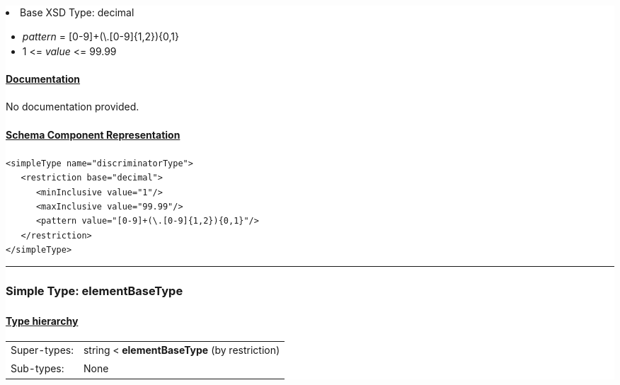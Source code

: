 <li>Base XSD Type: decimal</li>
</ul>
<ul class="incremental">
<li><em>pattern</em> = [0-9]+(\.[0-9]{1,2}){0,1}</li>
<li>1 &lt;= <em>value</em> &lt;= 99.99</li>
</ul></td>
</tr>
</tbody>
</table>

#### <a href="#type_discriminatorType-doc-panel-collapse" class="xs3p-panel-title">Documentation</a><span class="pull-right xs3p-panel-help"> <span class="glyphicon glyphicon-question-sign"> </span></span>

No documentation provided.

#### <a href="#type_discriminatorType-schemaComponent-collapse" class="xs3p-panel-title collapsed">Schema Component Representation</a><span class="pull-right xs3p-panel-help"> <span class="glyphicon glyphicon-question-sign"> </span></span>

    <simpleType name="discriminatorType">
       <restriction base="decimal">
          <minInclusive value="1"/>
          <maxInclusive value="99.99"/>
          <pattern value="[0-9]+(\.[0-9]{1,2}){0,1}"/>
       </restriction>
    </simpleType>

[<span class="glyphicon glyphicon-chevron-up">
</span>](#top "Go to top of page")

------------------------------------------------------------------------

### Simple Type: <span id="type_elementBaseType" class="name">elementBaseType</span>

#### <a href="#type_elementBaseType-type-hierarchy-collapse" class="xs3p-panel-title">Type hierarchy</a>

<table class="table table-striped xs3p-in-panel-table">
<tbody>
<tr class="odd">
<td>Super-types:</td>
<td><span class="type">string</span> &lt; <strong>elementBaseType</strong> (by restriction)</td>
</tr>
<tr class="even">
<td>Sub-types:</td>
<td>None</td>
</tr>
</tbody>
</table>

